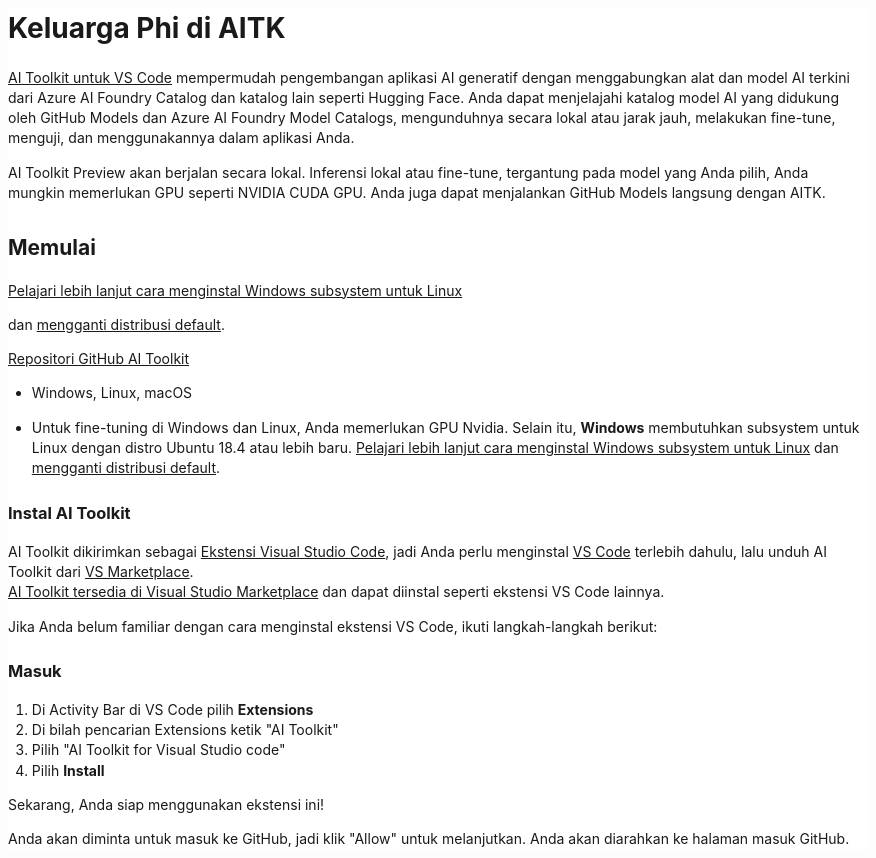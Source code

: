 
# Keluarga Phi di AITK

[AI Toolkit untuk VS Code](https://marketplace.visualstudio.com/items?itemName=ms-windows-ai-studio.windows-ai-studio) mempermudah pengembangan aplikasi AI generatif dengan menggabungkan alat dan model AI terkini dari Azure AI Foundry Catalog dan katalog lain seperti Hugging Face. Anda dapat menjelajahi katalog model AI yang didukung oleh GitHub Models dan Azure AI Foundry Model Catalogs, mengunduhnya secara lokal atau jarak jauh, melakukan fine-tune, menguji, dan menggunakannya dalam aplikasi Anda.

AI Toolkit Preview akan berjalan secara lokal. Inferensi lokal atau fine-tune, tergantung pada model yang Anda pilih, Anda mungkin memerlukan GPU seperti NVIDIA CUDA GPU. Anda juga dapat menjalankan GitHub Models langsung dengan AITK.

## Memulai

[Pelajari lebih lanjut cara menginstal Windows subsystem untuk Linux](https://learn.microsoft.com/windows/wsl/install?WT.mc_id=aiml-137032-kinfeylo)

dan [mengganti distribusi default](https://learn.microsoft.com/windows/wsl/install#change-the-default-linux-distribution-installed).

[Repositori GitHub AI Toolkit](https://github.com/microsoft/vscode-ai-toolkit/)

- Windows, Linux, macOS
  
- Untuk fine-tuning di Windows dan Linux, Anda memerlukan GPU Nvidia. Selain itu, **Windows** membutuhkan subsystem untuk Linux dengan distro Ubuntu 18.4 atau lebih baru. [Pelajari lebih lanjut cara menginstal Windows subsystem untuk Linux](https://learn.microsoft.com/windows/wsl/install) dan [mengganti distribusi default](https://learn.microsoft.com/windows/wsl/install#change-the-default-linux-distribution-installed).

### Instal AI Toolkit

AI Toolkit dikirimkan sebagai [Ekstensi Visual Studio Code](https://code.visualstudio.com/docs/setup/additional-components#_vs-code-extensions), jadi Anda perlu menginstal [VS Code](https://code.visualstudio.com/docs/setup/windows?WT.mc_id=aiml-137032-kinfeylo) terlebih dahulu, lalu unduh AI Toolkit dari [VS Marketplace](https://marketplace.visualstudio.com/items?itemName=ms-windows-ai-studio.windows-ai-studio).  
[AI Toolkit tersedia di Visual Studio Marketplace](https://marketplace.visualstudio.com/items?itemName=ms-windows-ai-studio.windows-ai-studio) dan dapat diinstal seperti ekstensi VS Code lainnya.

Jika Anda belum familiar dengan cara menginstal ekstensi VS Code, ikuti langkah-langkah berikut:

### Masuk

1. Di Activity Bar di VS Code pilih **Extensions**  
1. Di bilah pencarian Extensions ketik "AI Toolkit"  
1. Pilih "AI Toolkit for Visual Studio code"  
1. Pilih **Install**

Sekarang, Anda siap menggunakan ekstensi ini!

Anda akan diminta untuk masuk ke GitHub, jadi klik "Allow" untuk melanjutkan. Anda akan diarahkan ke halaman masuk GitHub.

